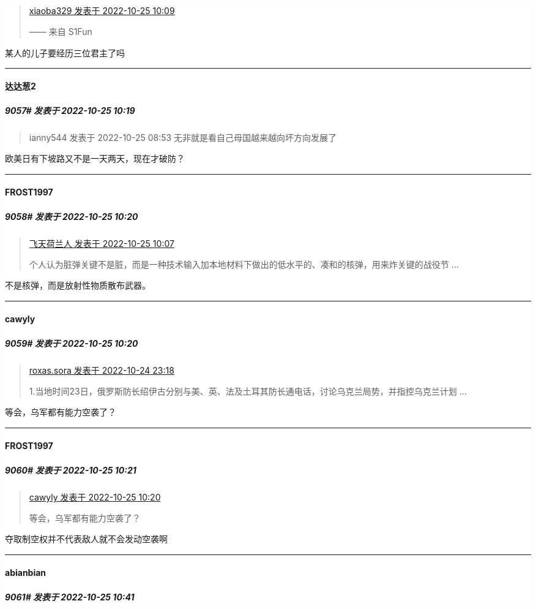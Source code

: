 <blockquote><a href="httphttps://bbs.saraba1st.com/2b/forum.php?mod=redirect&amp;goto=findpost&amp;pid=58088345&amp;ptid=2097577" target="_blank">xiaoba329 发表于 2022-10-25 10:09</a>

—— 来自 S1Fun</blockquote>
某人的儿子要经历三位君主了吗

*****

####  达达葱2  
##### 9057#       发表于 2022-10-25 10:19

<blockquote>ianny544 发表于 2022-10-25 08:53
无非就是看自己母国越来越向坏方向发展了</blockquote>
欧美日有下坡路又不是一天两天，现在才破防？

*****

####  FROST1997  
##### 9058#       发表于 2022-10-25 10:20

<blockquote><a href="httphttps://bbs.saraba1st.com/2b/forum.php?mod=redirect&amp;goto=findpost&amp;pid=58088317&amp;ptid=2097577" target="_blank">飞天荷兰人 发表于 2022-10-25 10:07</a>

个人认为脏弹关键不是脏，而是一种技术输入加本地材料下做出的低水平的、凑和的核弹，用来炸关键的战役节 ...</blockquote>
不是核弹，而是放射性物质散布武器。



*****

####  cawyly  
##### 9059#       发表于 2022-10-25 10:20

<blockquote><a href="httphttps://bbs.saraba1st.com/2b/forum.php?mod=redirect&amp;goto=findpost&amp;pid=58084987&amp;ptid=2097577" target="_blank">roxas.sora 发表于 2022-10-24 23:18</a>

1.当地时间23日，俄罗斯防长绍伊古分别与美、英、法及土耳其防长通电话，讨论乌克兰局势，并指控乌克兰计划 ...</blockquote>
等会，乌军都有能力空袭了？

*****

####  FROST1997  
##### 9060#       发表于 2022-10-25 10:21

<blockquote><a href="httphttps://bbs.saraba1st.com/2b/forum.php?mod=redirect&amp;goto=findpost&amp;pid=58088571&amp;ptid=2097577" target="_blank">cawyly 发表于 2022-10-25 10:20</a>

等会，乌军都有能力空袭了？</blockquote>
夺取制空权并不代表敌人就不会发动空袭啊



*****

####  abianbian  
##### 9061#       发表于 2022-10-25 10:41
